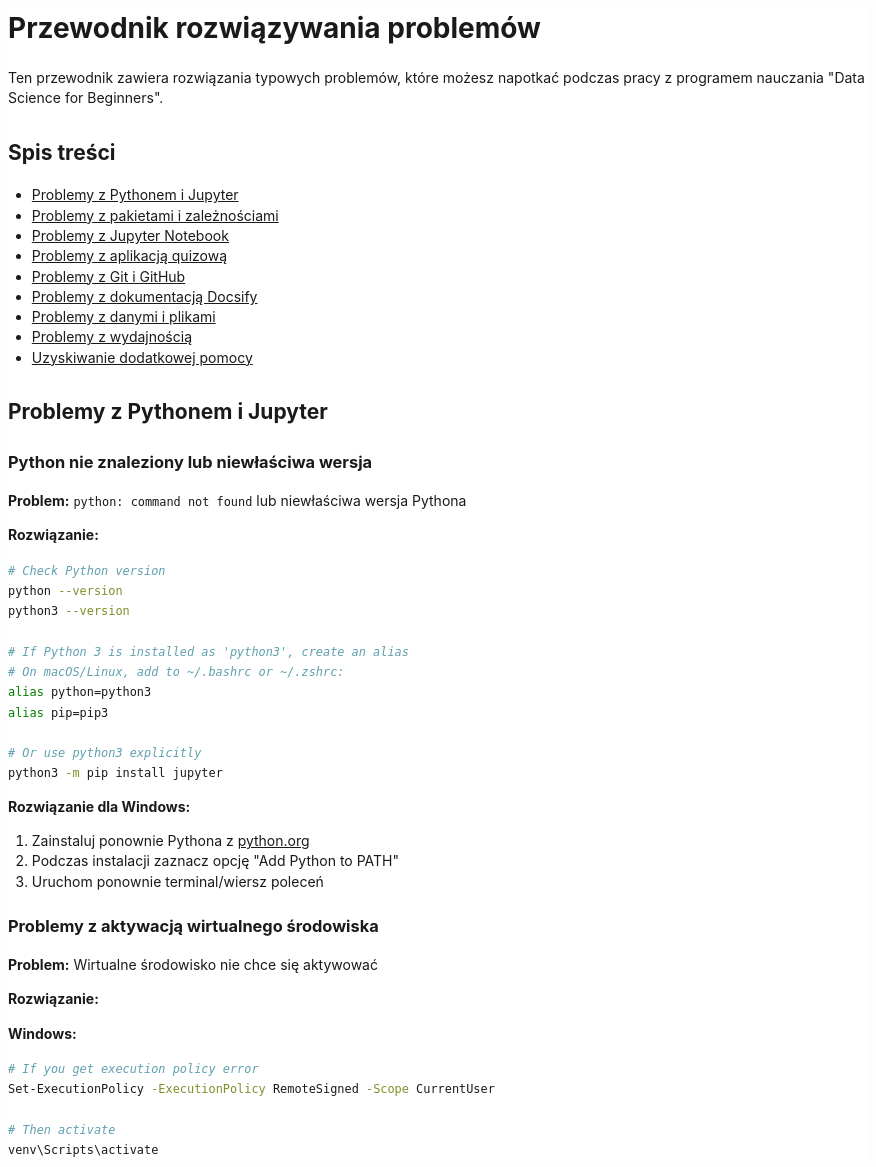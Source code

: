 
# Przewodnik rozwiązywania problemów

Ten przewodnik zawiera rozwiązania typowych problemów, które możesz napotkać podczas pracy z programem nauczania "Data Science for Beginners".

## Spis treści

- [Problemy z Pythonem i Jupyter](../..)
- [Problemy z pakietami i zależnościami](../..)
- [Problemy z Jupyter Notebook](../..)
- [Problemy z aplikacją quizową](../..)
- [Problemy z Git i GitHub](../..)
- [Problemy z dokumentacją Docsify](../..)
- [Problemy z danymi i plikami](../..)
- [Problemy z wydajnością](../..)
- [Uzyskiwanie dodatkowej pomocy](../..)

## Problemy z Pythonem i Jupyter

### Python nie znaleziony lub niewłaściwa wersja

**Problem:** `python: command not found` lub niewłaściwa wersja Pythona

**Rozwiązanie:**

```bash
# Check Python version
python --version
python3 --version

# If Python 3 is installed as 'python3', create an alias
# On macOS/Linux, add to ~/.bashrc or ~/.zshrc:
alias python=python3
alias pip=pip3

# Or use python3 explicitly
python3 -m pip install jupyter
```

**Rozwiązanie dla Windows:**
1. Zainstaluj ponownie Pythona z [python.org](https://www.python.org/)
2. Podczas instalacji zaznacz opcję "Add Python to PATH"
3. Uruchom ponownie terminal/wiersz poleceń

### Problemy z aktywacją wirtualnego środowiska

**Problem:** Wirtualne środowisko nie chce się aktywować

**Rozwiązanie:**

**Windows:**
```bash
# If you get execution policy error
Set-ExecutionPolicy -ExecutionPolicy RemoteSigned -Scope CurrentUser

# Then activate
venv\Scripts\activate
```
